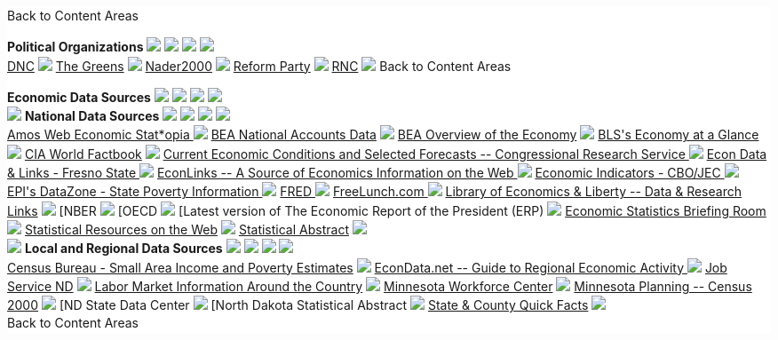 Back to Content Areas  
  
**Political Organizations** ![](yellball.gif) ![](yellball.gif)
![](yellball.gif) ![](yellball.gif)  
[DNC](http://www.democrats.org/index.html) ![](blank.gif) [The
Greens](http://www.greenparty.org/) ![](blank.gif)
[Nader2000](http://www.nader2000.org/) ![](blank.gif) [Reform
Party](http://www.reformparty.org/) ![](blank.gif) [RNC](http://www.rnc.org/)
![](blank.gif) Back to Content Areas  
  
**Economic Data Sources** ![](yellball.gif) ![](yellball.gif)
![](yellball.gif) ![](yellball.gif)  
![](blank.gif) **National Data Sources** ![](yellball.gif) ![](yellball.gif)
![](yellball.gif) ![](yellball.gif)  
[Amos Web Economic Stat*opia ](http://www.amosweb.com/stp/) ![](blank.gif)
[BEA National Accounts Data](http://www.bea.doc.gov/bea/dn1.htm)
![](blank.gif) [BEA Overview of the
Economy](http://www.bea.doc.gov/bea/glance.htm) ![](blank.gif) [BLS's Economy
at a Glance](http://www.bls.gov/eag/eag.map.htm) ![](blank.gif) [CIA World
Factbook](http://www.cia.gov/cia/publications/factbook/) ![](blank.gif)
[Current Economic Conditions and Selected Forecasts -- Congressional Research
Service ](http://www.cnie.org/nle/econ-48.html) ![](blank.gif) [Econ Data &
Links - Fresno State ](http://www.csufresno.edu/Economics/econ_EDL.htm)
![](blank.gif) [EconLinks -- A Source of Economics Information on the Web
](http://www.ncat.edu/~simkinss/econlinks.html) ![](blank.gif) [Economic
Indicators - CBO/JEC
](http://www.access.gpo.gov/congress/eibrowse/broecind.html) ![](blank.gif)
[EPI's DataZone - State Poverty Information
](http://www.epinet.org/datazone/states/usmap/index.html) ![](blank.gif) [FRED
](http://www.stls.frb.org/fred/) ![](blank.gif) [FreeLunch.com
](http://www.economy.com/freelunch/) ![](blank.gif) [Library of Economics &
Liberty -- Data & Research Links](http://www.econlib.org/library/data.html)
![](blank.gif) [NBER ![](blank.gif) [OECD ![](blank.gif) [Latest version of
The Economic Report of the President (ERP) ![](blank.gif) [Economic Statistics
Briefing Room](http://www.whitehouse.gov/fsbr/) ![](blank.gif) [Statistical
Resources on the
Web](http://www.lib.umich.edu/libhome/Documents.center/stats.html)
![](blank.gif) [Statistical Abstract](http://www.census.gov/stat_abstract/)
![](blank.gif)  
![](blank.gif) **Local and Regional Data Sources** ![](yellball.gif)
![](yellball.gif) ![](yellball.gif) ![](yellball.gif)  
[Census Bureau - Small Area Income and Poverty
Estimates](http://www.census.gov/hhes/www/saipe/stcty/estimate.html)
![](blank.gif) [EconData.net -- Guide to Regional Economic Activity
](http://www.econdata.net/) ![](blank.gif) [Job Service
ND](http://www.state.nd.us/jsnd/) ![](blank.gif) [Labor Market Information
Around the Country](http://www.state.nd.us/jsnd/related3.htm) ![](blank.gif)
[Minnesota Workforce Center](http://www.mnworkforcecenter.org/lmi/)
![](blank.gif) [Minnesota Planning -- Census
2000](http://www.mnplan.state.mn.us/demography/Census2000.html) ![](blank.gif)
[ND State Data Center ![](blank.gif) [North Dakota Statistical Abstract
![](blank.gif) [State & County Quick
Facts](http://quickfacts.census.gov/qfd/index.html) ![](blank.gif)  
Back to Content Areas  
  